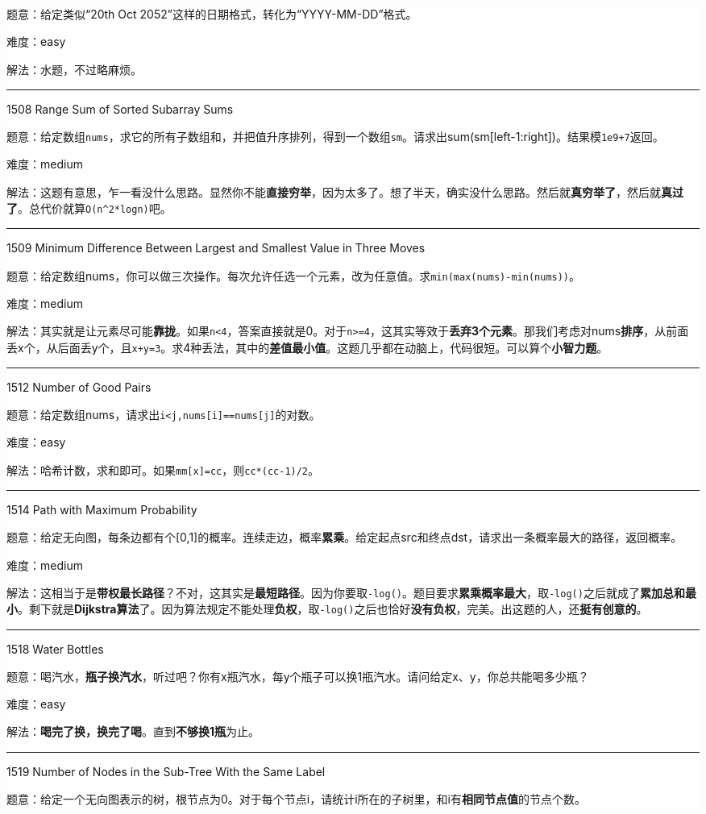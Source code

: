 题意：给定类似“20th Oct 2052”这样的日期格式，转化为“YYYY-MM-DD”格式。

难度：easy

解法：水题，不过略麻烦。

<hr>

1508 Range Sum of Sorted Subarray Sums

题意：给定数组`nums`，求它的所有子数组和，并把值升序排列，得到一个数组`sm`。请求出sum(sm[left-1:right])。结果模`1e9+7`返回。

难度：medium

解法：这题有意思，乍一看没什么思路。显然你不能<b>直接穷举</b>，因为太多了。想了半天，确实没什么思路。然后就<b>真穷举了</b>，然后就<b>真过了</b>。总代价就算`O(n^2*logn)`吧。

<hr>

1509 Minimum Difference Between Largest and Smallest Value in Three Moves

题意：给定数组nums，你可以做三次操作。每次允许任选一个元素，改为任意值。求`min(max(nums)-min(nums))`。

难度：medium

解法：其实就是让元素尽可能<b>靠拢</b>。如果`n<4`，答案直接就是0。对于`n>=4`，这其实等效于<b>丢弃3个元素</b>。那我们考虑对nums<b>排序</b>，从前面丢x个，从后面丢y个，且`x+y=3`。求4种丢法，其中的<b>差值最小值</b>。这题几乎都在动脑上，代码很短。可以算个<b>小智力题</b>。

<hr>

1512 Number of Good Pairs

题意：给定数组nums，请求出`i<j,nums[i]==nums[j]`的对数。

难度：easy

解法：哈希计数，求和即可。如果`mm[x]=cc`，则`cc*(cc-1)/2`。

<hr>

1514 Path with Maximum Probability

题意：给定无向图，每条边都有个[0,1]的概率。连续走边，概率<b>累乘</b>。给定起点src和终点dst，请求出一条概率最大的路径，返回概率。

难度：medium

解法：这相当于是<b>带权最长路径</b>？不对，这其实是<b>最短路径</b>。因为你要取`-log()`。题目要求<b>累乘概率最大</b>，取`-log()`之后就成了<b>累加总和最小</b>。剩下就是<b>Dijkstra算法</b>了。因为算法规定不能处理<b>负权</b>，取`-log()`之后也恰好<b>没有负权</b>，完美。出这题的人，还<b>挺有创意的</b>。

<hr>

1518 Water Bottles

题意：喝汽水，<b>瓶子换汽水</b>，听过吧？你有x瓶汽水，每y个瓶子可以换1瓶汽水。请问给定x、y，你总共能喝多少瓶？

难度：easy

解法：<b>喝完了换，换完了喝</b>。直到<b>不够换1瓶</b>为止。

<hr>

1519 Number of Nodes in the Sub-Tree With the Same Label

题意：给定一个无向图表示的树，根节点为0。对于每个节点i，请统计i所在的子树里，和i有<b>相同节点值</b>的节点个数。
